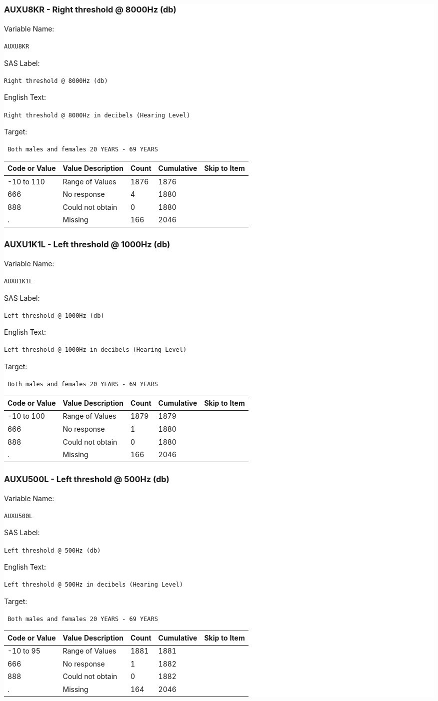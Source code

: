 ### AUXU8KR - Right threshold @ 8000Hz (db)

Variable Name:

    AUXU8KR
SAS Label:

    Right threshold @ 8000Hz (db)
English Text:

    Right threshold @ 8000Hz in decibels (Hearing Level)
Target:

     Both males and females 20 YEARS - 69 YEARS
Code or Value | Value Description | Count | Cumulative | Skip to Item  
---|---|---|---|---  
-10 to 110 | Range of Values | 1876 | 1876 |   
666 | No response | 4 | 1880 |   
888 | Could not obtain | 0 | 1880 |   
. | Missing | 166 | 2046 |   
  
### AUXU1K1L - Left threshold @ 1000Hz (db)

Variable Name:

    AUXU1K1L
SAS Label:

    Left threshold @ 1000Hz (db)
English Text:

    Left threshold @ 1000Hz in decibels (Hearing Level)
Target:

     Both males and females 20 YEARS - 69 YEARS
Code or Value | Value Description | Count | Cumulative | Skip to Item  
---|---|---|---|---  
-10 to 100 | Range of Values | 1879 | 1879 |   
666 | No response | 1 | 1880 |   
888 | Could not obtain | 0 | 1880 |   
. | Missing | 166 | 2046 |   
  
### AUXU500L - Left threshold @ 500Hz (db)

Variable Name:

    AUXU500L
SAS Label:

    Left threshold @ 500Hz (db)
English Text:

    Left threshold @ 500Hz in decibels (Hearing Level)
Target:

     Both males and females 20 YEARS - 69 YEARS
Code or Value | Value Description | Count | Cumulative | Skip to Item  
---|---|---|---|---  
-10 to 95 | Range of Values | 1881 | 1881 |   
666 | No response | 1 | 1882 |   
888 | Could not obtain | 0 | 1882 |   
. | Missing | 164 | 2046 |   
  